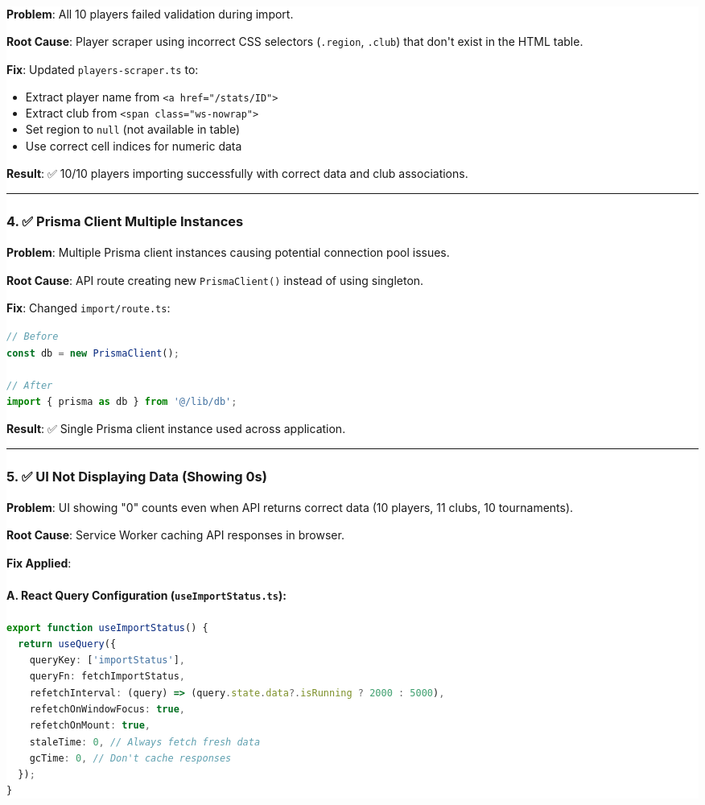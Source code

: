 **Problem**: All 10 players failed validation during import.

**Root Cause**: Player scraper using incorrect CSS selectors (`.region`, `.club`) that don't exist in the HTML table.

**Fix**: Updated `players-scraper.ts` to:

- Extract player name from `<a href="/stats/ID">`
- Extract club from `<span class="ws-nowrap">`
- Set region to `null` (not available in table)
- Use correct cell indices for numeric data

**Result**: ✅ 10/10 players importing successfully with correct data and club associations.

---

### 4. ✅ Prisma Client Multiple Instances

**Problem**: Multiple Prisma client instances causing potential connection pool issues.

**Root Cause**: API route creating new `PrismaClient()` instead of using singleton.

**Fix**: Changed `import/route.ts`:

```typescript
// Before
const db = new PrismaClient();

// After
import { prisma as db } from '@/lib/db';
```

**Result**: ✅ Single Prisma client instance used across application.

---

### 5. ✅ UI Not Displaying Data (Showing 0s)

**Problem**: UI showing "0" counts even when API returns correct data (10 players, 11 clubs, 10 tournaments).

**Root Cause**: Service Worker caching API responses in browser.

**Fix Applied**:

#### A. React Query Configuration (`useImportStatus.ts`):

```typescript
export function useImportStatus() {
  return useQuery({
    queryKey: ['importStatus'],
    queryFn: fetchImportStatus,
    refetchInterval: (query) => (query.state.data?.isRunning ? 2000 : 5000),
    refetchOnWindowFocus: true,
    refetchOnMount: true,
    staleTime: 0, // Always fetch fresh data
    gcTime: 0, // Don't cache responses
  });
}
```
